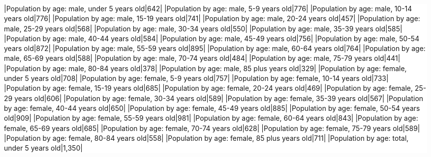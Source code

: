 |Population by age: male, under 5 years old|642|
|Population by age: male, 5-9 years old|776|
|Population by age: male, 10-14 years old|776|
|Population by age: male, 15-19 years old|741|
|Population by age: male, 20-24 years old|457|
|Population by age: male, 25-29 years old|568|
|Population by age: male, 30-34 years old|550|
|Population by age: male, 35-39 years old|585|
|Population by age: male, 40-44 years old|584|
|Population by age: male, 45-49 years old|756|
|Population by age: male, 50-54 years old|872|
|Population by age: male, 55-59 years old|895|
|Population by age: male, 60-64 years old|764|
|Population by age: male, 65-69 years old|588|
|Population by age: male, 70-74 years old|484|
|Population by age: male, 75-79 years old|441|
|Population by age: male, 80-84 years old|378|
|Population by age: male, 85 plus years old|329|
|Population by age: female, under 5 years old|708|
|Population by age: female, 5-9 years old|757|
|Population by age: female, 10-14 years old|733|
|Population by age: female, 15-19 years old|685|
|Population by age: female, 20-24 years old|469|
|Population by age: female, 25-29 years old|606|
|Population by age: female, 30-34 years old|589|
|Population by age: female, 35-39 years old|567|
|Population by age: female, 40-44 years old|650|
|Population by age: female, 45-49 years old|885|
|Population by age: female, 50-54 years old|909|
|Population by age: female, 55-59 years old|981|
|Population by age: female, 60-64 years old|843|
|Population by age: female, 65-69 years old|685|
|Population by age: female, 70-74 years old|628|
|Population by age: female, 75-79 years old|589|
|Population by age: female, 80-84 years old|558|
|Population by age: female, 85 plus years old|711|
|Population by age: total, under 5 years old|1,350|